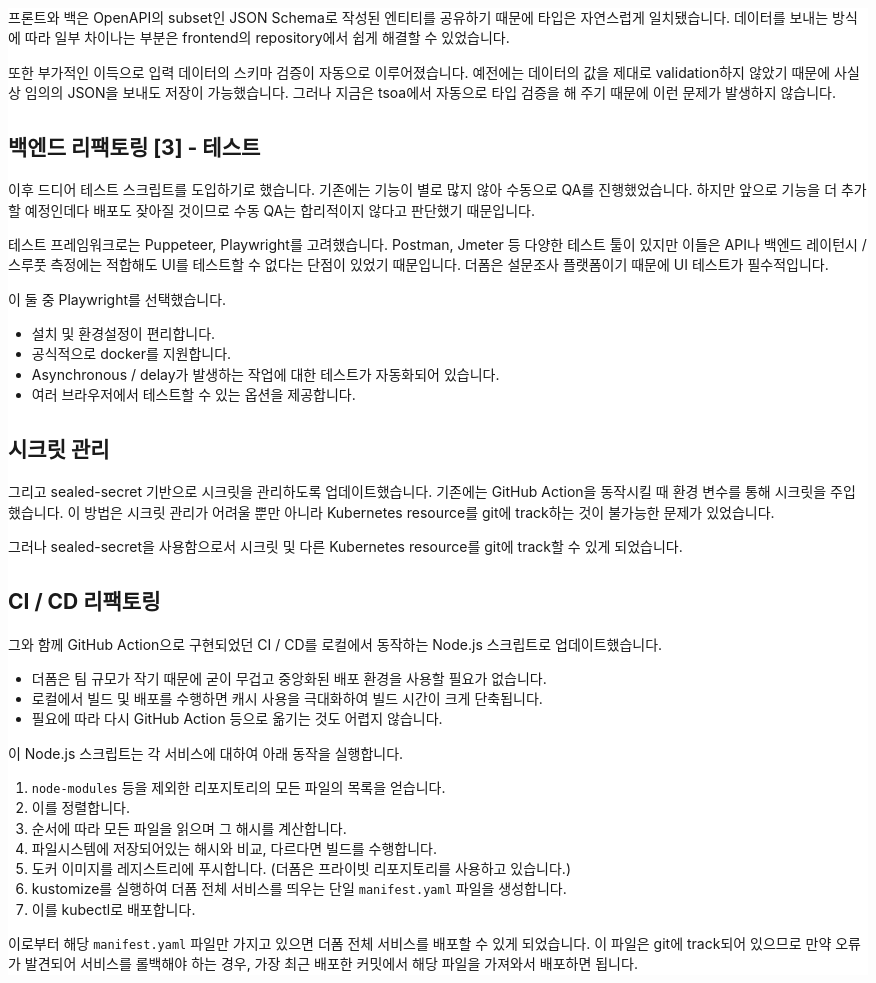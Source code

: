 프론트와 백은 OpenAPI의 subset인 JSON Schema로 작성된 엔티티를 공유하기 때문에 타입은 자연스럽게 일치됐습니다. 데이터를 보내는 방식에 따라 일부 차이나는 부분은 frontend의 repository에서 쉽게 해결할 수 있었습니다.

또한 부가적인 이득으로 입력 데이터의 스키마 검증이 자동으로 이루어졌습니다. 예전에는 데이터의 값을 제대로 validation하지 않았기 때문에 사실상 임의의 JSON을 보내도 저장이 가능했습니다. 그러나 지금은 tsoa에서 자동으로 타입 검증을 해 주기 때문에 이런 문제가 발생하지 않습니다.

## 백엔드 리팩토링 [3] - 테스트

이후 드디어 테스트 스크립트를 도입하기로 했습니다. 기존에는 기능이 별로 많지 않아 수동으로 QA를 진행했었습니다. 하지만 앞으로 기능을 더 추가할 예정인데다 배포도 잦아질 것이므로 수동 QA는 합리적이지 않다고 판단했기 때문입니다.

테스트 프레임워크로는 Puppeteer, Playwright를 고려했습니다. Postman, Jmeter 등 다양한 테스트 툴이 있지만 이들은 API나 백엔드 레이턴시 / 스루풋 측정에는 적합해도 UI를 테스트할 수 없다는 단점이 있었기 때문입니다. 더폼은 설문조사 플랫폼이기 때문에 UI 테스트가 필수적입니다.

이 둘 중 Playwright를 선택했습니다.
- 설치 및 환경설정이 편리합니다.
- 공식적으로 docker를 지원합니다.
- Asynchronous / delay가 발생하는 작업에 대한 테스트가 자동화되어 있습니다.
- 여러 브라우저에서 테스트할 수 있는 옵션을 제공합니다.

## 시크릿 관리

그리고 sealed-secret 기반으로 시크릿을 관리하도록 업데이트했습니다. 기존에는 GitHub Action을 동작시킬 때 환경 변수를 통해 시크릿을 주입했습니다. 이 방법은 시크릿 관리가 어려울 뿐만 아니라 Kubernetes resource를 git에 track하는 것이 불가능한 문제가 있었습니다.

그러나 sealed-secret을 사용함으로서 시크릿 및 다른 Kubernetes resource를 git에 track할 수 있게 되었습니다.

## CI / CD 리팩토링 

그와 함께 GitHub Action으로 구현되었던 CI / CD를 로컬에서 동작하는 Node.js 스크립트로 업데이트했습니다.
- 더폼은 팀 규모가 작기 때문에 굳이 무겁고 중앙화된 배포 환경을 사용할 필요가 없습니다.
- 로컬에서 빌드 및 배포를 수행하면 캐시 사용을 극대화하여 빌드 시간이 크게 단축됩니다.
- 필요에 따라 다시 GitHub Action 등으로 옮기는 것도 어렵지 않습니다.

이 Node.js 스크립트는 각 서비스에 대하여 아래 동작을 실행합니다.
1. `node-modules` 등을 제외한 리포지토리의 모든 파일의 목록을 얻습니다.
2. 이를 정렬합니다.
3. 순서에 따라 모든 파일을 읽으며 그 해시를 계산합니다.
4. 파일시스템에 저장되어있는 해시와 비교, 다르다면 빌드를 수행합니다.
5. 도커 이미지를 레지스트리에 푸시합니다. (더폼은 프라이빗 리포지토리를 사용하고 있습니다.)
6. kustomize를 실행하여 더폼 전체 서비스를 띄우는 단일 `manifest.yaml` 파일을 생성합니다.
7. 이를 kubectl로 배포합니다.

이로부터 해당 `manifest.yaml` 파일만 가지고 있으면 더폼 전체 서비스를 배포할 수 있게 되었습니다. 이 파일은 git에 track되어 있으므로 만약 오류가 발견되어 서비스를 롤백해야 하는 경우, 가장 최근 배포한 커밋에서 해당 파일을 가져와서 배포하면 됩니다.